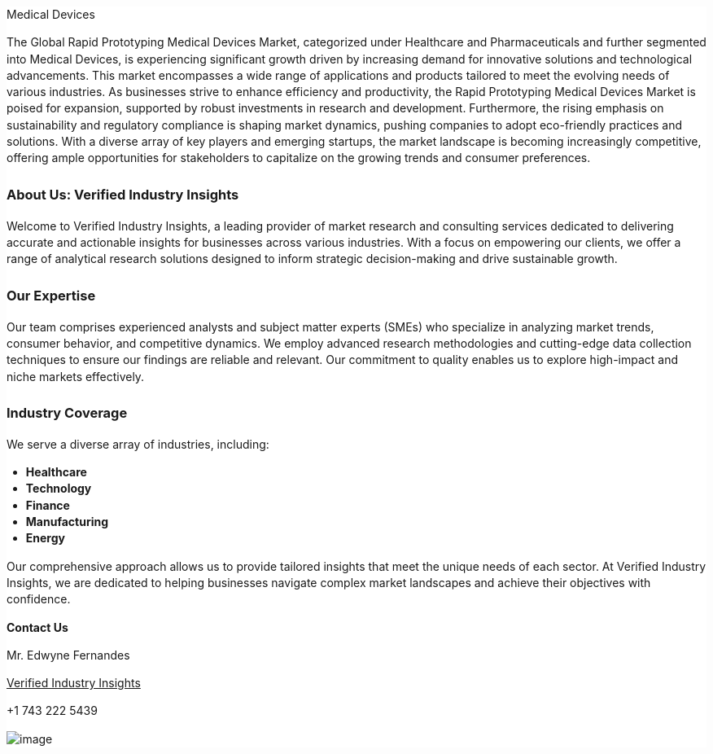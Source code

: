 Medical Devices </h3><p>The Global Rapid Prototyping Medical Devices Market, categorized under Healthcare and Pharmaceuticals and further segmented into Medical Devices, is experiencing significant growth driven by increasing demand for innovative solutions and technological advancements. This market encompasses a wide range of applications and products tailored to meet the evolving needs of various industries. As businesses strive to enhance efficiency and productivity, the Rapid Prototyping Medical Devices Market is poised for expansion, supported by robust investments in research and development. Furthermore, the rising emphasis on sustainability and regulatory compliance is shaping market dynamics, pushing companies to adopt eco-friendly practices and solutions. With a diverse array of key players and emerging startups, the market landscape is becoming increasingly competitive, offering ample opportunities for stakeholders to capitalize on the growing trends and consumer preferences.</p><h3>About Us: Verified Industry Insights</h3><p>Welcome to Verified Industry Insights, a leading provider of market research and consulting services dedicated to delivering accurate and actionable insights for businesses across various industries. With a focus on empowering our clients, we offer a range of analytical research solutions designed to inform strategic decision-making and drive sustainable growth.</p><h3>Our Expertise</h3><p>Our team comprises experienced analysts and subject matter experts (SMEs) who specialize in analyzing market trends, consumer behavior, and competitive dynamics. We employ advanced research methodologies and cutting-edge data collection techniques to ensure our findings are reliable and relevant. Our commitment to quality enables us to explore high-impact and niche markets effectively.</p><h3>Industry Coverage</h3><p>We serve a diverse array of industries, including:</p><ul><li><strong>Healthcare</strong></li><li><strong>Technology</strong></li><li><strong>Finance</strong></li><li><strong>Manufacturing</strong></li><li><strong>Energy</strong></li></ul><p>Our comprehensive approach allows us to provide tailored insights that meet the unique needs of each sector. At Verified Industry Insights, we are dedicated to helping businesses navigate complex market landscapes and achieve their objectives with confidence.</p><p><strong>Contact Us</strong></p><p>Mr. Edwyne Fernandes</p><p><a href="https://www.verifiedindustryinsights.com/">Verified Industry Insights</a></p><p>+1 743 222 5439</p>
![image](https://github.com/user-attachments/assets/aed17891-51d6-4eac-a89e-954841041275)
